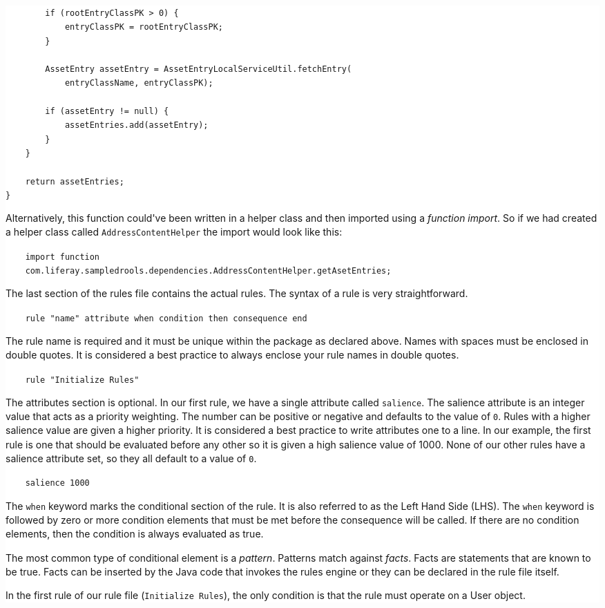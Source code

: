             if (rootEntryClassPK > 0) {
                entryClassPK = rootEntryClassPK;
            }

            AssetEntry assetEntry = AssetEntryLocalServiceUtil.fetchEntry(
                entryClassName, entryClassPK);

            if (assetEntry != null) {
                assetEntries.add(assetEntry);
            }
        }

        return assetEntries;
    }

Alternatively, this function could've been written in a helper class and then
imported using a *function import*. So if we had created a helper class called
`AddressContentHelper` the import would look like this: 

        import function
        com.liferay.sampledrools.dependencies.AddressContentHelper.getAsetEntries;

The last section of the rules file contains the actual rules. The syntax of a
rule is very straightforward. 

        rule "name" attribute when condition then consequence end

The rule name is required and it must be unique within the package as declared
above. Names with spaces must be enclosed in double quotes. It is considered a
best practice to always enclose your rule names in double quotes. 

        rule "Initialize Rules"
 
The attributes section is optional. In our first rule, we have a single
attribute called `salience`. The salience attribute is an integer value that
acts as a priority weighting. The number can be positive or negative and
defaults to the value of `0`. Rules with a higher salience value are given a
higher priority. It is considered a best practice to write attributes one to a
line. In our example, the first rule is one that should be evaluated before any
other so it is given a high salience value of 1000. None of our other rules have
a salience attribute set, so they all default to a value of `0`.

        salience 1000

The `when` keyword marks the conditional section of the rule. It is also
referred to as the Left Hand Side (LHS). The `when` keyword is followed by zero
or more condition elements that must be met before the consequence will be
called. If there are no condition elements, then the condition is always
evaluated as true. 

The most common type of conditional element is a *pattern*. Patterns match
against *facts*. Facts are statements that are known to be true. Facts can be
inserted by the Java code that invokes the rules engine or they can be declared
in the rule file itself. 

In the first rule of our rule file (`Initialize Rules`), the only condition is
that the rule must operate on a User object. 
		